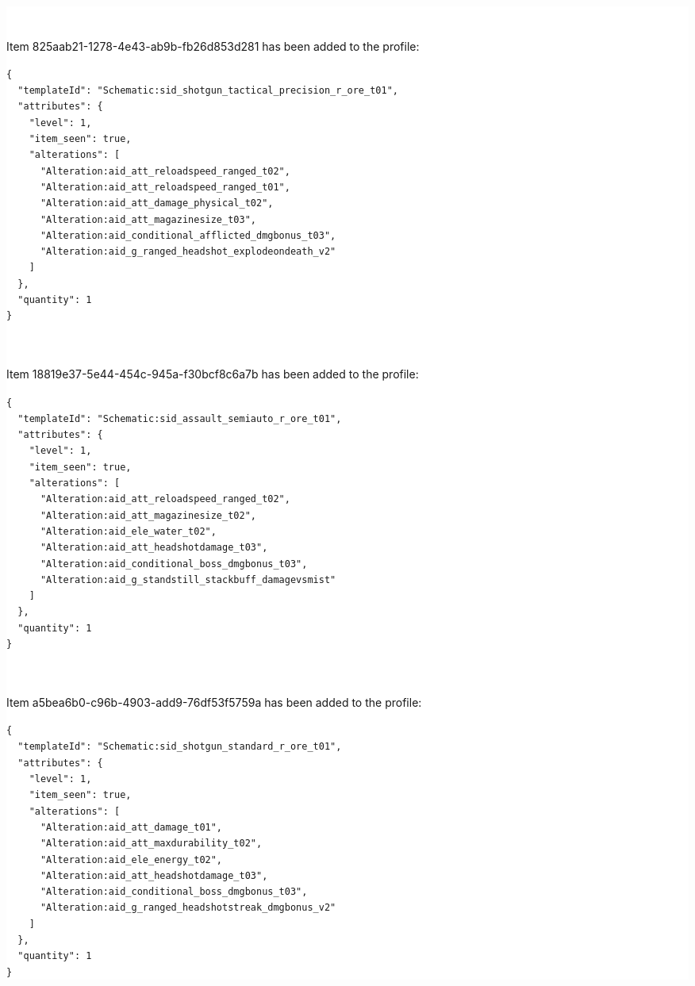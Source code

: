 <br><br>
Item 825aab21-1278-4e43-ab9b-fb26d853d281 has been added to the profile:

```
{
  "templateId": "Schematic:sid_shotgun_tactical_precision_r_ore_t01",
  "attributes": {
    "level": 1,
    "item_seen": true,
    "alterations": [
      "Alteration:aid_att_reloadspeed_ranged_t02",
      "Alteration:aid_att_reloadspeed_ranged_t01",
      "Alteration:aid_att_damage_physical_t02",
      "Alteration:aid_att_magazinesize_t03",
      "Alteration:aid_conditional_afflicted_dmgbonus_t03",
      "Alteration:aid_g_ranged_headshot_explodeondeath_v2"
    ]
  },
  "quantity": 1
}
```

<br><br>
Item 18819e37-5e44-454c-945a-f30bcf8c6a7b has been added to the profile:

```
{
  "templateId": "Schematic:sid_assault_semiauto_r_ore_t01",
  "attributes": {
    "level": 1,
    "item_seen": true,
    "alterations": [
      "Alteration:aid_att_reloadspeed_ranged_t02",
      "Alteration:aid_att_magazinesize_t02",
      "Alteration:aid_ele_water_t02",
      "Alteration:aid_att_headshotdamage_t03",
      "Alteration:aid_conditional_boss_dmgbonus_t03",
      "Alteration:aid_g_standstill_stackbuff_damagevsmist"
    ]
  },
  "quantity": 1
}
```

<br><br>
Item a5bea6b0-c96b-4903-add9-76df53f5759a has been added to the profile:

```
{
  "templateId": "Schematic:sid_shotgun_standard_r_ore_t01",
  "attributes": {
    "level": 1,
    "item_seen": true,
    "alterations": [
      "Alteration:aid_att_damage_t01",
      "Alteration:aid_att_maxdurability_t02",
      "Alteration:aid_ele_energy_t02",
      "Alteration:aid_att_headshotdamage_t03",
      "Alteration:aid_conditional_boss_dmgbonus_t03",
      "Alteration:aid_g_ranged_headshotstreak_dmgbonus_v2"
    ]
  },
  "quantity": 1
}
```
